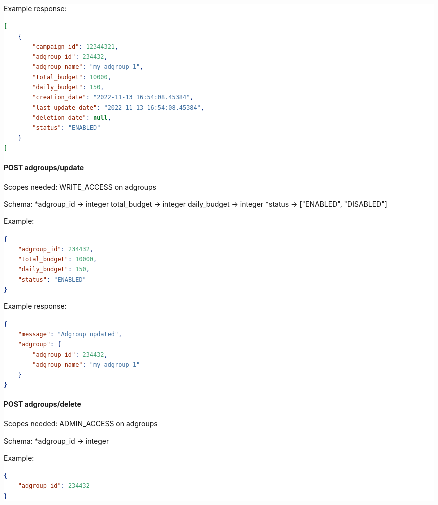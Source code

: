 Example response:
```json 
[
    {
        "campaign_id": 12344321,
        "adgroup_id": 234432,
        "adgroup_name": "my_adgroup_1",
        "total_budget": 10000,
        "daily_budget": 150,
        "creation_date": "2022-11-13 16:54:08.45384",
        "last_update_date": "2022-11-13 16:54:08.45384",
        "deletion_date": null,
        "status": "ENABLED"
    }
]
```

#### POST adgroups/update

Scopes needed: WRITE_ACCESS on adgroups 

Schema:
*adgroup_id -> integer
total_budget -> integer
daily_budget -> integer
*status -> ["ENABLED", "DISABLED"]

Example:
```json
{
    "adgroup_id": 234432,
    "total_budget": 10000,
    "daily_budget": 150,
    "status": "ENABLED"
}
```

Example response:
```json
{
    "message": "Adgroup updated",
    "adgroup": {
        "adgroup_id": 234432,
        "adgroup_name": "my_adgroup_1"
    }
}
```

#### POST adgroups/delete

Scopes needed: ADMIN_ACCESS on adgroups 

Schema:
*adgroup_id -> integer

Example:
```json
{
    "adgroup_id": 234432
}
```
